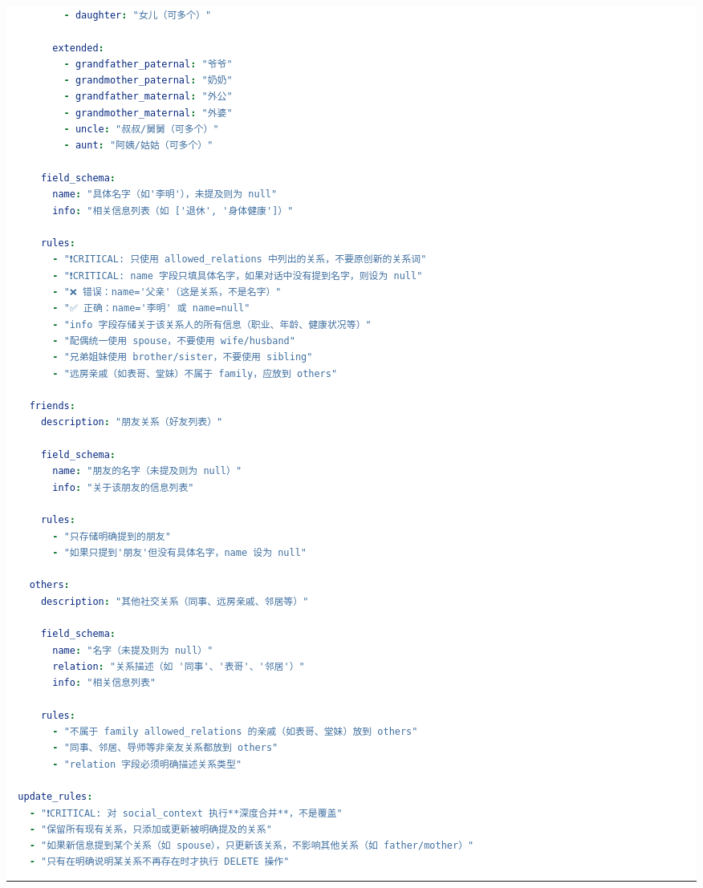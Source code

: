 ```yaml
          - daughter: "女儿（可多个）"

        extended:
          - grandfather_paternal: "爷爷"
          - grandmother_paternal: "奶奶"
          - grandfather_maternal: "外公"
          - grandmother_maternal: "外婆"
          - uncle: "叔叔/舅舅（可多个）"
          - aunt: "阿姨/姑姑（可多个）"

      field_schema:
        name: "具体名字（如'李明'），未提及则为 null"
        info: "相关信息列表（如 ['退休', '身体健康']）"

      rules:
        - "❗CRITICAL: 只使用 allowed_relations 中列出的关系，不要原创新的关系词"
        - "❗CRITICAL: name 字段只填具体名字，如果对话中没有提到名字，则设为 null"
        - "❌ 错误：name='父亲'（这是关系，不是名字）"
        - "✅ 正确：name='李明' 或 name=null"
        - "info 字段存储关于该关系人的所有信息（职业、年龄、健康状况等）"
        - "配偶统一使用 spouse，不要使用 wife/husband"
        - "兄弟姐妹使用 brother/sister，不要使用 sibling"
        - "远房亲戚（如表哥、堂妹）不属于 family，应放到 others"

    friends:
      description: "朋友关系（好友列表）"

      field_schema:
        name: "朋友的名字（未提及则为 null）"
        info: "关于该朋友的信息列表"

      rules:
        - "只存储明确提到的朋友"
        - "如果只提到'朋友'但没有具体名字，name 设为 null"

    others:
      description: "其他社交关系（同事、远房亲戚、邻居等）"

      field_schema:
        name: "名字（未提及则为 null）"
        relation: "关系描述（如 '同事'、'表哥'、'邻居'）"
        info: "相关信息列表"

      rules:
        - "不属于 family allowed_relations 的亲戚（如表哥、堂妹）放到 others"
        - "同事、邻居、导师等非亲友关系都放到 others"
        - "relation 字段必须明确描述关系类型"

  update_rules:
    - "❗CRITICAL: 对 social_context 执行**深度合并**，不是覆盖"
    - "保留所有现有关系，只添加或更新被明确提及的关系"
    - "如果新信息提到某个关系（如 spouse），只更新该关系，不影响其他关系（如 father/mother）"
    - "只有在明确说明某关系不再存在时才执行 DELETE 操作"
```

---